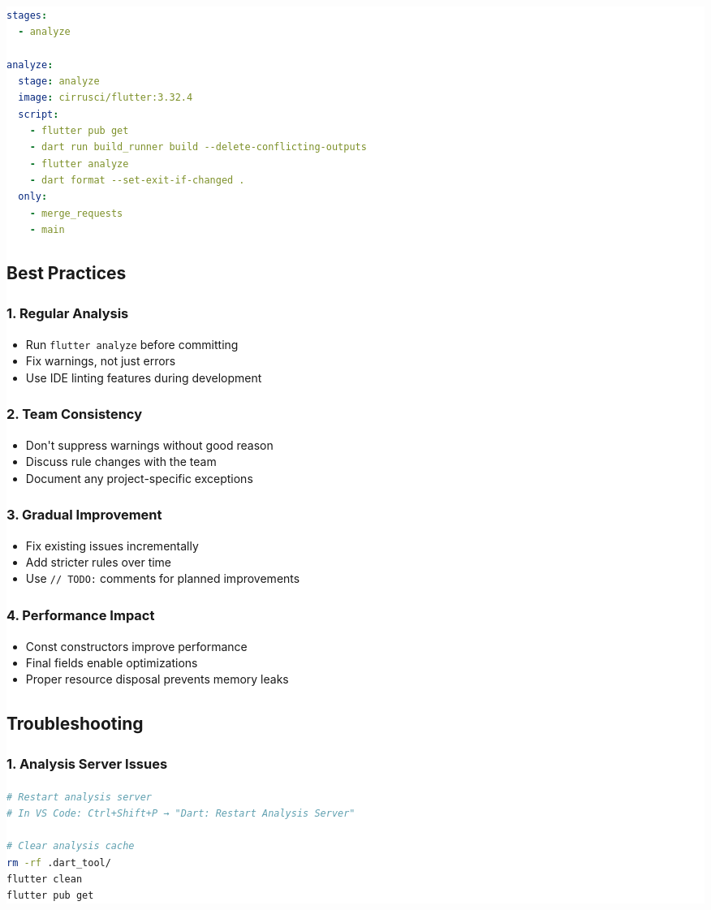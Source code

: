 ```yaml
stages:
  - analyze

analyze:
  stage: analyze
  image: cirrusci/flutter:3.32.4
  script:
    - flutter pub get
    - dart run build_runner build --delete-conflicting-outputs
    - flutter analyze
    - dart format --set-exit-if-changed .
  only:
    - merge_requests
    - main
```

## Best Practices

### 1. Regular Analysis
- Run `flutter analyze` before committing
- Fix warnings, not just errors
- Use IDE linting features during development

### 2. Team Consistency
- Don't suppress warnings without good reason
- Discuss rule changes with the team
- Document any project-specific exceptions

### 3. Gradual Improvement
- Fix existing issues incrementally
- Add stricter rules over time
- Use `// TODO:` comments for planned improvements

### 4. Performance Impact
- Const constructors improve performance
- Final fields enable optimizations
- Proper resource disposal prevents memory leaks

## Troubleshooting

### 1. Analysis Server Issues

```bash
# Restart analysis server
# In VS Code: Ctrl+Shift+P → "Dart: Restart Analysis Server"

# Clear analysis cache
rm -rf .dart_tool/
flutter clean
flutter pub get
```
